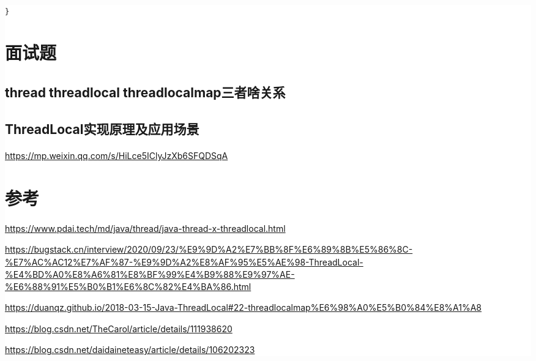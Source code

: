```
}
```









# 面试题

## thread  threadlocal  threadlocalmap三者啥关系  

## ThreadLocal实现原理及应用场景

https://mp.weixin.qq.com/s/HiLce5IClyJzXb6SFQDSqA


# 参考

https://www.pdai.tech/md/java/thread/java-thread-x-threadlocal.html


https://bugstack.cn/interview/2020/09/23/%E9%9D%A2%E7%BB%8F%E6%89%8B%E5%86%8C-%E7%AC%AC12%E7%AF%87-%E9%9D%A2%E8%AF%95%E5%AE%98-ThreadLocal-%E4%BD%A0%E8%A6%81%E8%BF%99%E4%B9%88%E9%97%AE-%E6%88%91%E5%B0%B1%E6%8C%82%E4%BA%86.html


https://duanqz.github.io/2018-03-15-Java-ThreadLocal#22-threadlocalmap%E6%98%A0%E5%B0%84%E8%A1%A8


https://blog.csdn.net/TheCarol/article/details/111938620

https://blog.csdn.net/daidaineteasy/article/details/106202323
